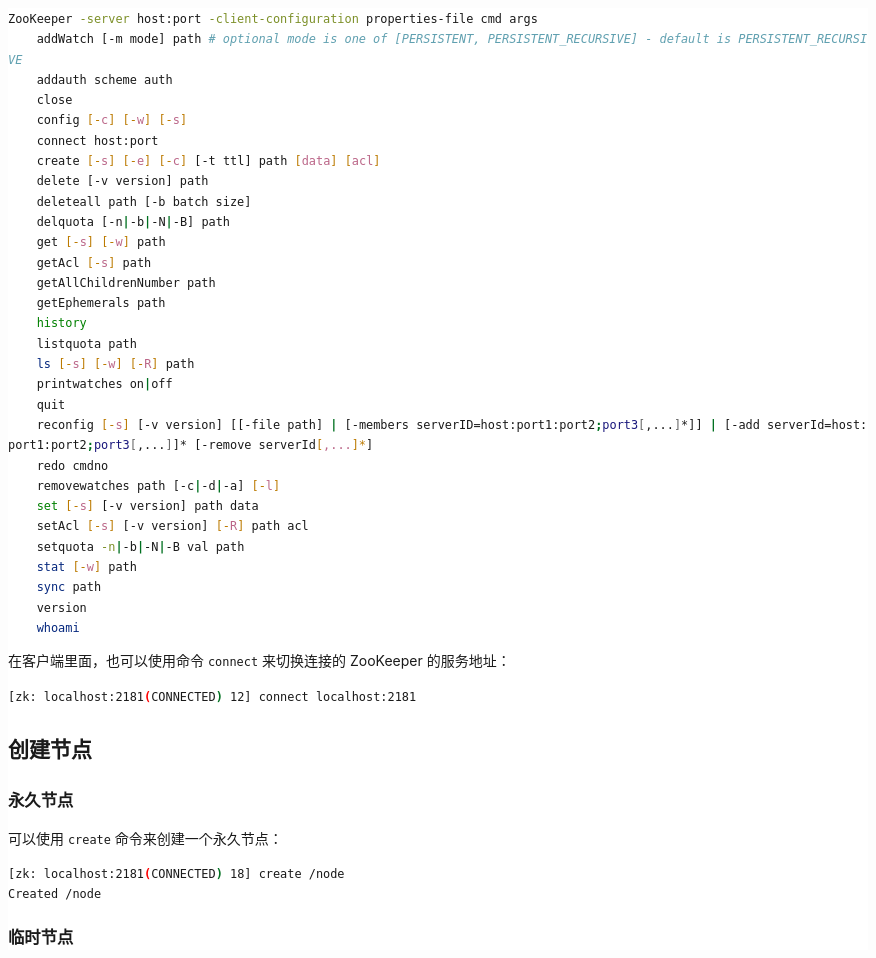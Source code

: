 ```bash
ZooKeeper -server host:port -client-configuration properties-file cmd args
	addWatch [-m mode] path # optional mode is one of [PERSISTENT, PERSISTENT_RECURSIVE] - default is PERSISTENT_RECURSIVE
	addauth scheme auth
	close
	config [-c] [-w] [-s]
	connect host:port
	create [-s] [-e] [-c] [-t ttl] path [data] [acl]
	delete [-v version] path
	deleteall path [-b batch size]
	delquota [-n|-b|-N|-B] path
	get [-s] [-w] path
	getAcl [-s] path
	getAllChildrenNumber path
	getEphemerals path
	history
	listquota path
	ls [-s] [-w] [-R] path
	printwatches on|off
	quit
	reconfig [-s] [-v version] [[-file path] | [-members serverID=host:port1:port2;port3[,...]*]] | [-add serverId=host:port1:port2;port3[,...]]* [-remove serverId[,...]*]
	redo cmdno
	removewatches path [-c|-d|-a] [-l]
	set [-s] [-v version] path data
	setAcl [-s] [-v version] [-R] path acl
	setquota -n|-b|-N|-B val path
	stat [-w] path
	sync path
	version
	whoami
```

在客户端里面，也可以使用命令 `connect` 来切换连接的 ZooKeeper 的服务地址：

```bash
[zk: localhost:2181(CONNECTED) 12] connect localhost:2181
```

## 创建节点

### 永久节点

可以使用 `create` 命令来创建一个永久节点：

```bash
[zk: localhost:2181(CONNECTED) 18] create /node
Created /node
```

### 临时节点
